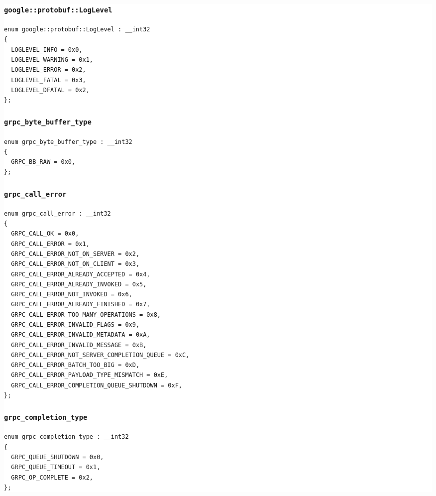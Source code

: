 ### `google::protobuf::LogLevel`
```
enum google::protobuf::LogLevel : __int32
{
  LOGLEVEL_INFO = 0x0,
  LOGLEVEL_WARNING = 0x1,
  LOGLEVEL_ERROR = 0x2,
  LOGLEVEL_FATAL = 0x3,
  LOGLEVEL_DFATAL = 0x2,
};

```

### `grpc_byte_buffer_type`
```
enum grpc_byte_buffer_type : __int32
{
  GRPC_BB_RAW = 0x0,
};

```

### `grpc_call_error`
```
enum grpc_call_error : __int32
{
  GRPC_CALL_OK = 0x0,
  GRPC_CALL_ERROR = 0x1,
  GRPC_CALL_ERROR_NOT_ON_SERVER = 0x2,
  GRPC_CALL_ERROR_NOT_ON_CLIENT = 0x3,
  GRPC_CALL_ERROR_ALREADY_ACCEPTED = 0x4,
  GRPC_CALL_ERROR_ALREADY_INVOKED = 0x5,
  GRPC_CALL_ERROR_NOT_INVOKED = 0x6,
  GRPC_CALL_ERROR_ALREADY_FINISHED = 0x7,
  GRPC_CALL_ERROR_TOO_MANY_OPERATIONS = 0x8,
  GRPC_CALL_ERROR_INVALID_FLAGS = 0x9,
  GRPC_CALL_ERROR_INVALID_METADATA = 0xA,
  GRPC_CALL_ERROR_INVALID_MESSAGE = 0xB,
  GRPC_CALL_ERROR_NOT_SERVER_COMPLETION_QUEUE = 0xC,
  GRPC_CALL_ERROR_BATCH_TOO_BIG = 0xD,
  GRPC_CALL_ERROR_PAYLOAD_TYPE_MISMATCH = 0xE,
  GRPC_CALL_ERROR_COMPLETION_QUEUE_SHUTDOWN = 0xF,
};

```

### `grpc_completion_type`
```
enum grpc_completion_type : __int32
{
  GRPC_QUEUE_SHUTDOWN = 0x0,
  GRPC_QUEUE_TIMEOUT = 0x1,
  GRPC_OP_COMPLETE = 0x2,
};

```
